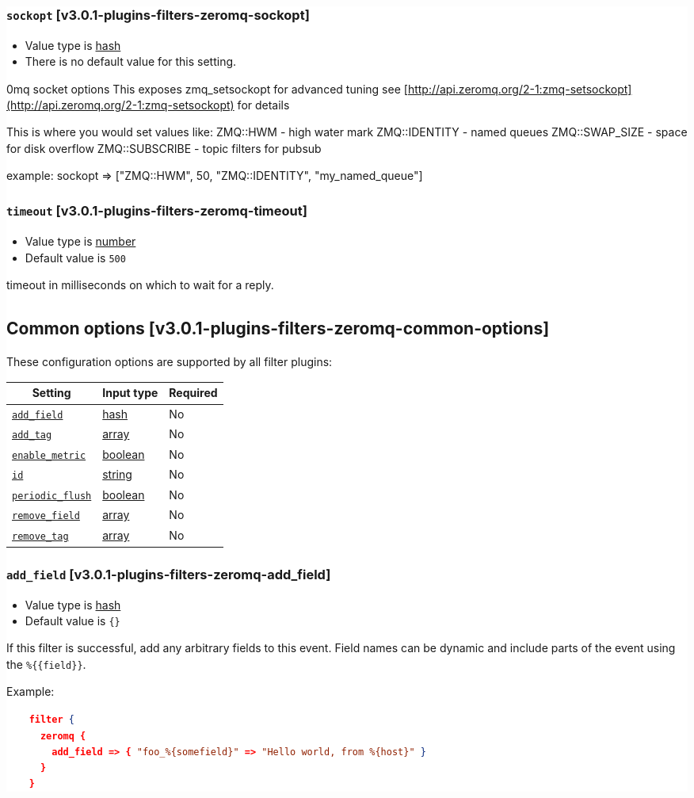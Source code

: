 ### `sockopt` [v3.0.1-plugins-filters-zeromq-sockopt]

* Value type is [hash](logstash://reference/configuration-file-structure.md#hash)
* There is no default value for this setting.

0mq socket options This exposes zmq_setsockopt for advanced tuning see [http://api.zeromq.org/2-1:zmq-setsockopt](http://api.zeromq.org/2-1:zmq-setsockopt) for details

This is where you would set values like: ZMQ::HWM - high water mark ZMQ::IDENTITY - named queues ZMQ::SWAP_SIZE - space for disk overflow ZMQ::SUBSCRIBE - topic filters for pubsub

example: sockopt ⇒ ["ZMQ::HWM", 50, "ZMQ::IDENTITY", "my_named_queue"]


### `timeout` [v3.0.1-plugins-filters-zeromq-timeout]

* Value type is [number](logstash://reference/configuration-file-structure.md#number)
* Default value is `500`

timeout in milliseconds on which to wait for a reply.



## Common options [v3.0.1-plugins-filters-zeromq-common-options]

These configuration options are supported by all filter plugins:

| Setting | Input type | Required |
| --- | --- | --- |
| [`add_field`](v3-0-1-plugins-filters-zeromq.md#v3.0.1-plugins-filters-zeromq-add_field) | [hash](logstash://reference/configuration-file-structure.md#hash) | No |
| [`add_tag`](v3-0-1-plugins-filters-zeromq.md#v3.0.1-plugins-filters-zeromq-add_tag) | [array](logstash://reference/configuration-file-structure.md#array) | No |
| [`enable_metric`](v3-0-1-plugins-filters-zeromq.md#v3.0.1-plugins-filters-zeromq-enable_metric) | [boolean](logstash://reference/configuration-file-structure.md#boolean) | No |
| [`id`](v3-0-1-plugins-filters-zeromq.md#v3.0.1-plugins-filters-zeromq-id) | [string](logstash://reference/configuration-file-structure.md#string) | No |
| [`periodic_flush`](v3-0-1-plugins-filters-zeromq.md#v3.0.1-plugins-filters-zeromq-periodic_flush) | [boolean](logstash://reference/configuration-file-structure.md#boolean) | No |
| [`remove_field`](v3-0-1-plugins-filters-zeromq.md#v3.0.1-plugins-filters-zeromq-remove_field) | [array](logstash://reference/configuration-file-structure.md#array) | No |
| [`remove_tag`](v3-0-1-plugins-filters-zeromq.md#v3.0.1-plugins-filters-zeromq-remove_tag) | [array](logstash://reference/configuration-file-structure.md#array) | No |

### `add_field` [v3.0.1-plugins-filters-zeromq-add_field]

* Value type is [hash](logstash://reference/configuration-file-structure.md#hash)
* Default value is `{}`

If this filter is successful, add any arbitrary fields to this event. Field names can be dynamic and include parts of the event using the `%{{field}}`.

Example:

```json
    filter {
      zeromq {
        add_field => { "foo_%{somefield}" => "Hello world, from %{host}" }
      }
    }
```
